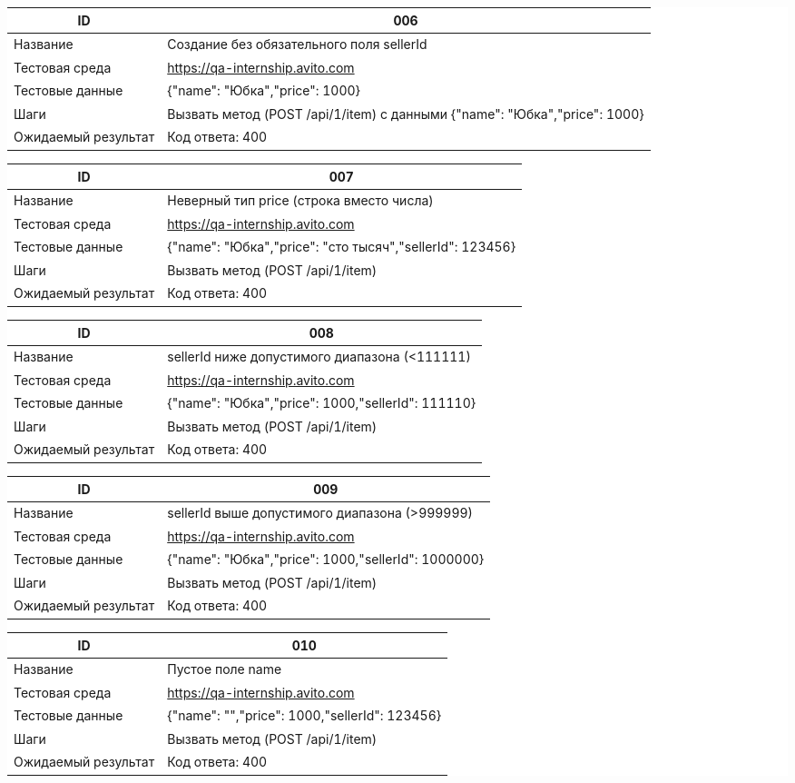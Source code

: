 | ID                    | 006  |
|-----------------------|------|
| Название              | Создание без обязательного поля sellerId  | 
| Тестовая среда | https://qa-internship.avito.com |
| Тестовые данные | {"name": "Юбка","price": 1000}  |
| Шаги        |  Вызвать метод (POST /api/1/item) с данными {"name": "Юбка","price": 1000} |
| Ожидаемый результат   | Код ответа: 400 |

| ID                    | 007 |
|-----------------------|----|
| Название              | Неверный тип price (строка вместо числа)  | 
| Тестовая среда | https://qa-internship.avito.com |
| Тестовые данные | {"name": "Юбка","price": "сто тысяч","sellerId": 123456}  |
| Шаги        |  Вызвать метод (POST /api/1/item) |
| Ожидаемый результат   | Код ответа: 400    |   

| ID                    | 008 |
|-----------------------|-----|
| Название              | sellerId ниже допустимого диапазона (<111111) | 
| Тестовая среда | https://qa-internship.avito.com |
| Тестовые данные | {"name": "Юбка","price": 1000,"sellerId": 111110}  |
| Шаги        |  Вызвать метод (POST /api/1/item)  |
| Ожидаемый результат   | Код ответа: 400   |

| ID                    | 009 |
|-----------------------|-----|
| Название              | sellerId выше допустимого диапазона (>999999)  | 
| Тестовая среда | https://qa-internship.avito.com |
| Тестовые данные | {"name": "Юбка","price": 1000,"sellerId": 1000000}
| Шаги        |  Вызвать метод (POST /api/1/item) |
| Ожидаемый результат   |  Код ответа: 400   |

| ID                    | 010    |
|-----------------------|--------|
| Название              | Пустое поле name  | 
| Тестовая среда | https://qa-internship.avito.com |
| Тестовые данные | {"name": "","price": 1000,"sellerId": 123456}
| Шаги        |  Вызвать метод (POST /api/1/item)  |
| Ожидаемый результат   |  Код ответа: 400   |
